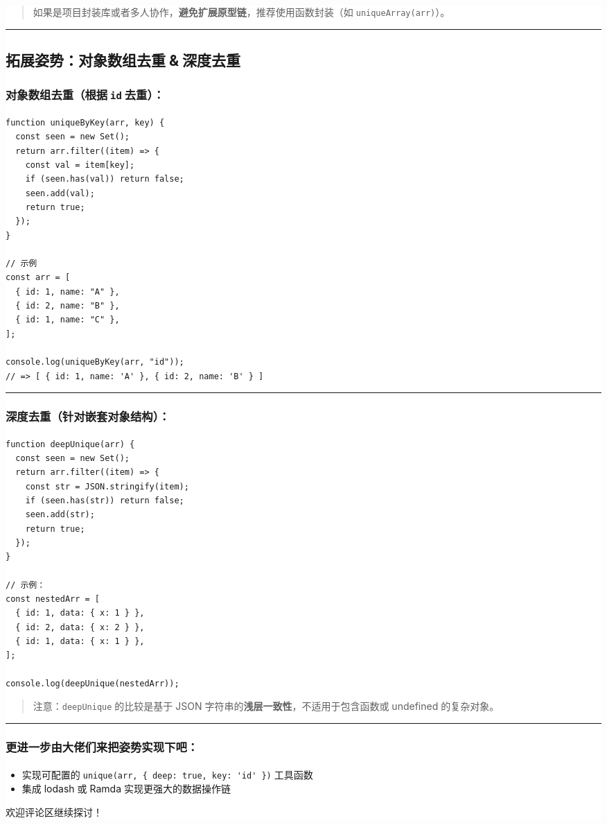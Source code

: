 > 如果是项目封装库或者多人协作，**避免扩展原型链**，推荐使用函数封装（如 `uniqueArray(arr)`）。

* * *

拓展姿势：对象数组去重 & 深度去重
------------------

### 对象数组去重（根据 `id` 去重）：

    function uniqueByKey(arr, key) {
      const seen = new Set();
      return arr.filter((item) => {
        const val = item[key];
        if (seen.has(val)) return false;
        seen.add(val);
        return true;
      });
    }
    
    // 示例
    const arr = [
      { id: 1, name: "A" },
      { id: 2, name: "B" },
      { id: 1, name: "C" },
    ];
    
    console.log(uniqueByKey(arr, "id"));
    // => [ { id: 1, name: 'A' }, { id: 2, name: 'B' } ]
    

* * *

### 深度去重（针对嵌套对象结构）：

    function deepUnique(arr) {
      const seen = new Set();
      return arr.filter((item) => {
        const str = JSON.stringify(item);
        if (seen.has(str)) return false;
        seen.add(str);
        return true;
      });
    }
    
    // 示例：
    const nestedArr = [
      { id: 1, data: { x: 1 } },
      { id: 2, data: { x: 2 } },
      { id: 1, data: { x: 1 } },
    ];
    
    console.log(deepUnique(nestedArr));
    

> 注意：`deepUnique` 的比较是基于 JSON 字符串的**浅层一致性**，不适用于包含函数或 undefined 的复杂对象。

* * *

### 更进一步由大佬们来把姿势实现下吧：

*   实现可配置的 `unique(arr, { deep: true, key: 'id' })` 工具函数
*   集成 lodash 或 Ramda 实现更强大的数据操作链

欢迎评论区继续探讨！